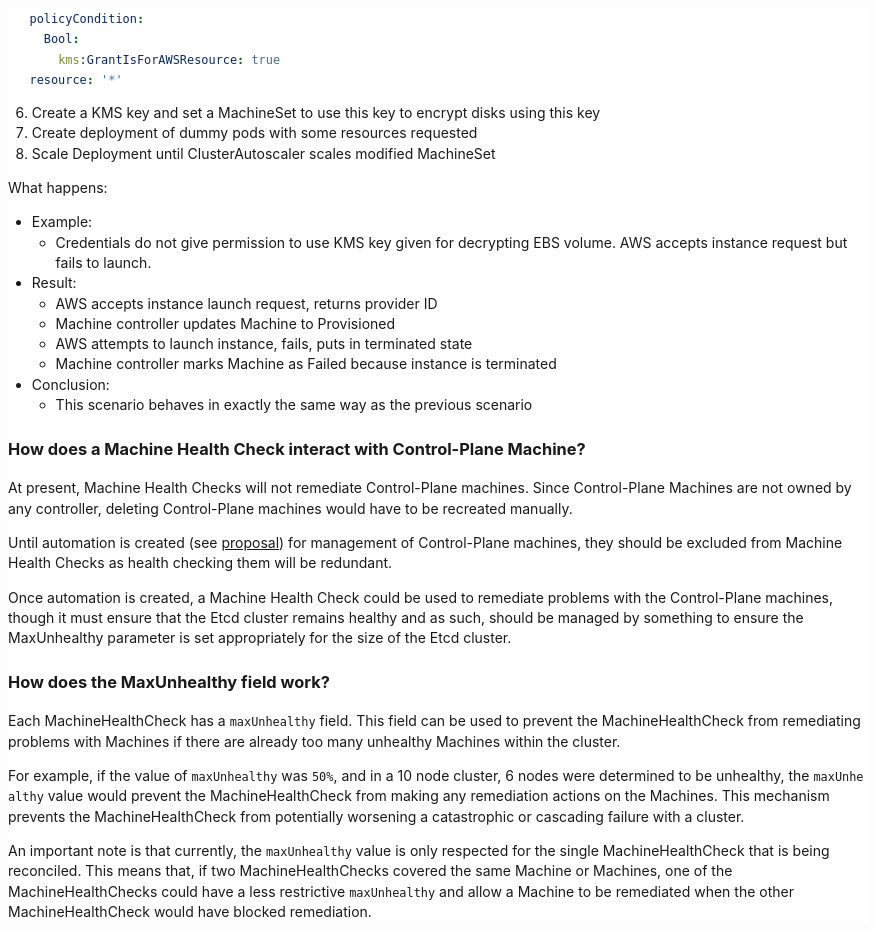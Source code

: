  ```yaml
    policyCondition:
      Bool:
        kms:GrantIsForAWSResource: true
    resource: '*'
  ```
6. Create a KMS key and set a MachineSet to use this key to encrypt disks using this key
7. Create deployment of dummy pods with some resources requested
8. Scale Deployment until ClusterAutoscaler scales modified MachineSet

What happens:
- Example:
  - Credentials do not give permission to use KMS key given for decrypting EBS volume. AWS accepts instance request but fails to launch.
- Result:
  - AWS accepts instance launch request, returns provider ID
  - Machine controller updates Machine to Provisioned
  - AWS attempts to launch instance, fails, puts in terminated state
  - Machine controller marks Machine as Failed because instance is terminated
- Conclusion:
  - This scenario behaves in exactly the same way as the previous scenario

### How does a Machine Health Check interact with Control-Plane Machine?

At present, Machine Health Checks will not remediate Control-Plane machines.
Since Control-Plane Machines are not owned by any controller, deleting Control-Plane machines would have to be recreated manually.

Until automation is created (see [proposal](https://github.com/openshift/enhancements/pull/292))
for management of Control-Plane machines, they should be excluded from Machine Health Checks as health checking them will be redundant.

Once automation is created, a Machine Health Check could be used to remediate problems with the Control-Plane machines,
though it must ensure that the Etcd cluster remains healthy and as such,
should be managed by something to ensure the MaxUnhealthy parameter is set appropriately for the size of the Etcd cluster.

### How does the MaxUnhealthy field work?

Each MachineHealthCheck has a `maxUnhealthy` field.
This field can be used to prevent the MachineHealthCheck from remediating problems with Machines if there are
already too many unhealthy Machines within the cluster.

For example, if the value of `maxUnhealthy` was `50%`, and in a 10 node cluster, 6 nodes were determined to be unhealthy,
the `maxUnhealthy` value would prevent the MachineHealthCheck from making any remediation actions on the Machines.
This mechanism prevents the MachineHealthCheck from potentially worsening a catastrophic or cascading failure with a cluster.

An important note is that currently, the `maxUnhealthy` value is only respected for the single MachineHealthCheck that is being reconciled.
This means that, if two MachineHealthChecks covered the same Machine or Machines, one of the MachineHealthChecks could have
a less restrictive `maxUnhealthy` and allow a Machine to be remediated when the other MachineHealthCheck would have blocked remediation.
